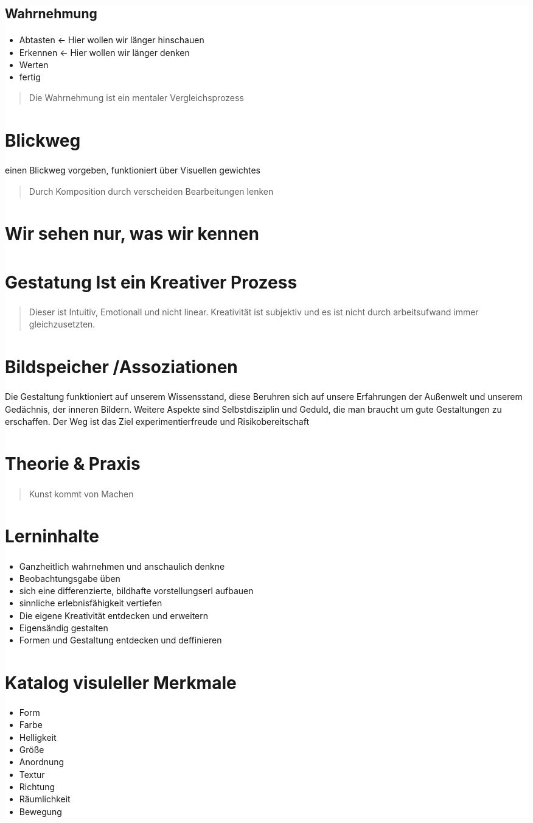 
## Wahrnehmung
- Abtasten  <- Hier wollen wir länger hinschauen
- Erkennen <- Hier wollen wir länger denken
- Werten
- fertig
> Die Wahrnehmung ist ein mentaler Vergleichsprozess

# Blickweg
einen Blickweg vorgeben, funktioniert über Visuellen gewichtes

> Durch Komposition durch verscheiden Bearbeitungen lenken

# Wir sehen nur, was wir kennen

# Gestatung Ist ein Kreativer Prozess
> Dieser ist Intuitiv, Emotionall und nicht linear. Kreativität ist subjektiv und es ist nicht durch arbeitsufwand immer gleichzusetzten.


# Bildspeicher /Assoziationen

Die Gestaltung funktioniert auf unserem Wissensstand, diese Beruhren sich auf unsere Erfahrungen der Außenwelt und unserem Gedächnis, der inneren Bildern. 
 Weitere Aspekte sind Selbstdisziplin und Geduld, die man braucht um gute Gestaltungen zu erschaffen. Der Weg ist das Ziel
 experimentierfreude und Risikobereitschaft

# Theorie & Praxis

> Kunst kommt von Machen



# Lerninhalte

- Ganzheitlich wahrnehmen und anschaulich denkne
- Beobachtungsgabe üben
- sich eine differenzierte, bildhafte vorstellungserl aufbauen
- sinnliche erlebnisfähigkeit vertiefen
- Die eigene Kreativität entdecken und erweitern
- Eigensändig gestalten
- Formen und Gestaltung entdecken und deffinieren

# Katalog visuleller Merkmale
- Form
- Farbe
- Helligkeit
- Größe
- Anordnung
- Textur
- Richtung
- Räumlichkeit
- Bewegung
